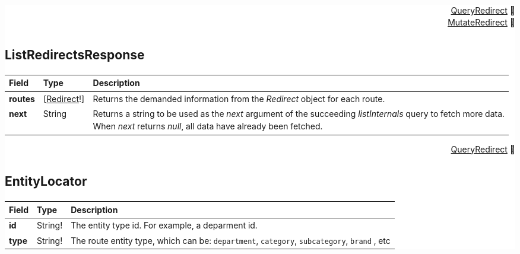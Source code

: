 <div style="text-align: right"><a href="#queryredirect">QueryRedirect</a> 🔼</div>

<div style="text-align: right"><a href="#mutateredirect">MutateRedirect</a> 🔼</div>

## ListRedirectsResponse

<table>
<thead>
<tr>
<th align="left">Field</th>
<th align="left">Type</th>
<th align="left">Description</th>
</tr>
</thead>
<tbody>
<tr>
<td valign="top"><strong>routes</strong></td>
<td valign="top">[<a href="#redirect">Redirect</a>!]</td>
<td>Returns the demanded information from the <i>Redirect</i> object for each route.</td>
</tr>
<tr>
<td valign="top"><strong>next</strong></td>
<td valign="top">String</td>
<td>Returns a string to be used as the <i>next</i> argument of the succeeding <i>listInternals</i> query to fetch more data.<br>When <i>next</i> returns <i>null</i>, all data have already been fetched.</td>
</tr>
</tbody>
</table>

<div style="text-align: right"><a href="#queryredirect">QueryRedirect</a> 🔼</div>

## EntityLocator

<table>
<thead>
<tr>
<th align="left">Field</th>
<th align="left">Type</th>
<th align="left">Description</th>
</tr>
</thead>
<tbody>
<tr>
<td valign="top"><strong>id</strong></td>
<td valign="top">String!</td>
<td>The entity type id. For example, a deparment id.</td>
</tr>
<tr>
<td valign="top"><strong>type</strong></td>
<td valign="top">String!</td>
<td>The route entity type, which can be: <code>department</code>, <code>category</code>, <code>subcategory</code>, <code>brand</code> , etc</td></td>
</tr>
</tbody>
</table>
